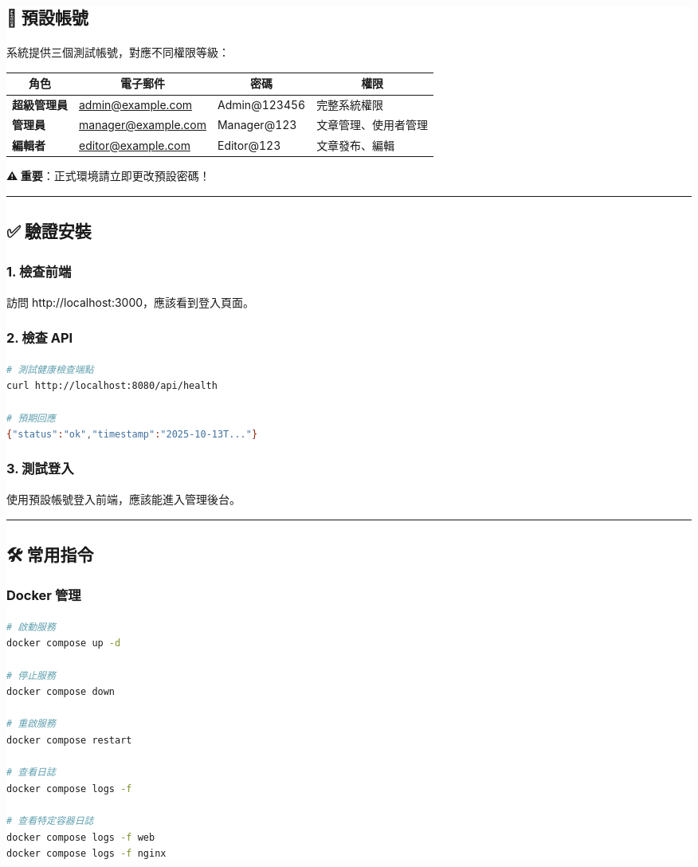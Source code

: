 ## 🔑 預設帳號

系統提供三個測試帳號，對應不同權限等級：

| 角色 | 電子郵件 | 密碼 | 權限 |
|------|----------|------|------|
| **超級管理員** | admin@example.com | Admin@123456 | 完整系統權限 |
| **管理員** | manager@example.com | Manager@123 | 文章管理、使用者管理 |
| **編輯者** | editor@example.com | Editor@123 | 文章發布、編輯 |

**⚠️ 重要**：正式環境請立即更改預設密碼！

---

## ✅ 驗證安裝

### 1. 檢查前端

訪問 http://localhost:3000，應該看到登入頁面。

### 2. 檢查 API

```bash
# 測試健康檢查端點
curl http://localhost:8080/api/health

# 預期回應
{"status":"ok","timestamp":"2025-10-13T..."}
```

### 3. 測試登入

使用預設帳號登入前端，應該能進入管理後台。

---

## 🛠️ 常用指令

### Docker 管理

```bash
# 啟動服務
docker compose up -d

# 停止服務
docker compose down

# 重啟服務
docker compose restart

# 查看日誌
docker compose logs -f

# 查看特定容器日誌
docker compose logs -f web
docker compose logs -f nginx
```
